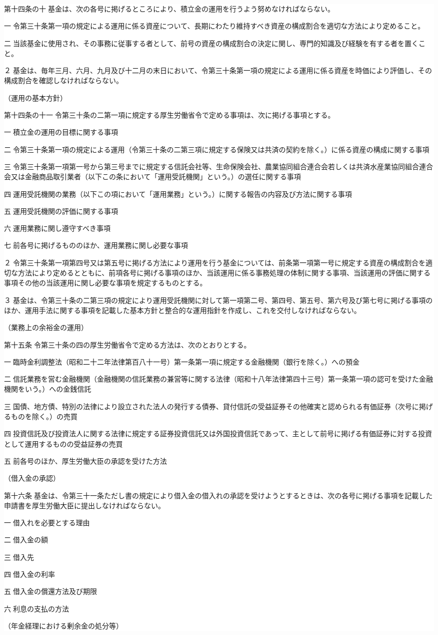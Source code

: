 第十四条の十 基金は、次の各号に掲げるところにより、積立金の運用を行うよう努めなければならない。

一 令第三十条第一項の規定による運用に係る資産について、長期にわたり維持すべき資産の構成割合を適切な方法により定めること。

二 当該基金に使用され、その事務に従事する者として、前号の資産の構成割合の決定に関し、専門的知識及び経験を有する者を置くこと。

２ 基金は、毎年三月、六月、九月及び十二月の末日において、令第三十条第一項の規定による運用に係る資産を時価により評価し、その構成割合を確認しなければならない。

（運用の基本方針）

第十四条の十一 令第三十条の二第一項に規定する厚生労働省令で定める事項は、次に掲げる事項とする。

一 積立金の運用の目標に関する事項

二 令第三十条第一項の規定による運用（令第三十条の二第三項に規定する保険又は共済の契約を除く。）に係る資産の構成に関する事項

三 令第三十条第一項第一号から第三号までに規定する信託会社等、生命保険会社、農業協同組合連合会若しくは共済水産業協同組合連合会又は金融商品取引業者（以下この条において「運用受託機関」という。）の選任に関する事項

四 運用受託機関の業務（以下この項において「運用業務」という。）に関する報告の内容及び方法に関する事項

五 運用受託機関の評価に関する事項

六 運用業務に関し遵守すべき事項

七 前各号に掲げるもののほか、運用業務に関し必要な事項

２ 令第三十条第一項第四号又は第五号に掲げる方法により運用を行う基金については、前条第一項第一号に規定する資産の構成割合を適切な方法により定めるとともに、前項各号に掲げる事項のほか、当該運用に係る事務処理の体制に関する事項、当該運用の評価に関する事項その他の当該運用に関し必要な事項を規定するものとする。

３ 基金は、令第三十条の二第三項の規定により運用受託機関に対して第一項第二号、第四号、第五号、第六号及び第七号に掲げる事項のほか、運用手法に関する事項を記載した基本方針と整合的な運用指針を作成し、これを交付しなければならない。

（業務上の余裕金の運用）

第十五条 令第三十条の四の厚生労働省令で定める方法は、次のとおりとする。

一 臨時金利調整法（昭和二十二年法律第百八十一号）第一条第一項に規定する金融機関（銀行を除く。）への預金

二 信託業務を営む金融機関（金融機関の信託業務の兼営等に関する法律（昭和十八年法律第四十三号）第一条第一項の認可を受けた金融機関をいう。）への金銭信託

三 国債、地方債、特別の法律により設立された法人の発行する債券、貸付信託の受益証券その他確実と認められる有価証券（次号に掲げるものを除く。）の売買

四 投資信託及び投資法人に関する法律に規定する証券投資信託又は外国投資信託であって、主として前号に掲げる有価証券に対する投資として運用するものの受益証券の売買

五 前各号のほか、厚生労働大臣の承認を受けた方法

（借入金の承認）

第十六条 基金は、令第三十一条ただし書の規定により借入金の借入れの承認を受けようとするときは、次の各号に掲げる事項を記載した申請書を厚生労働大臣に提出しなければならない。

一 借入れを必要とする理由

二 借入金の額

三 借入先

四 借入金の利率

五 借入金の償還方法及び期限

六 利息の支払の方法

（年金経理における剰余金の処分等）
